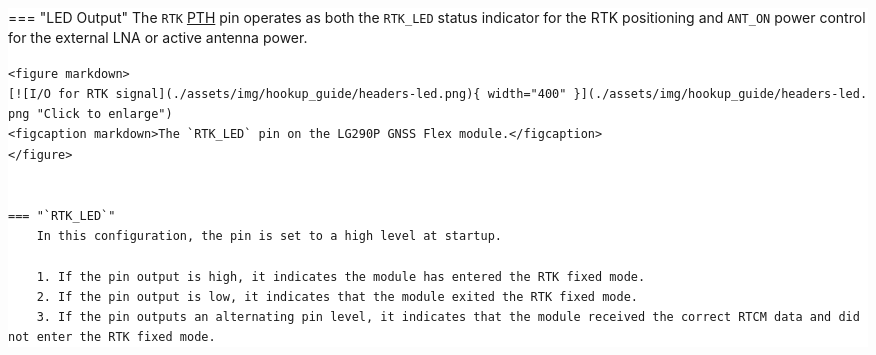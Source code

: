 

=== "LED Output"
	The `RTK` [PTH](https://en.wikipedia.org/wiki/Through-hole_technology "Plated Through Holes") pin operates as both the `RTK_LED` status indicator for the RTK positioning and `ANT_ON` power control for the external LNA or active antenna power.


	<figure markdown>
	[![I/O for RTK signal](./assets/img/hookup_guide/headers-led.png){ width="400" }](./assets/img/hookup_guide/headers-led.png "Click to enlarge")
	<figcaption markdown>The `RTK_LED` pin on the LG290P GNSS Flex module.</figcaption>
	</figure>


	=== "`RTK_LED`"
		In this configuration, the pin is set to a high level at startup.

		1. If the pin output is high, it indicates the module has entered the RTK fixed mode.
		2. If the pin output is low, it indicates that the module exited the RTK fixed mode.
		3. If the pin outputs an alternating pin level, it indicates that the module received the correct RTCM data and did not enter the RTK fixed mode.
